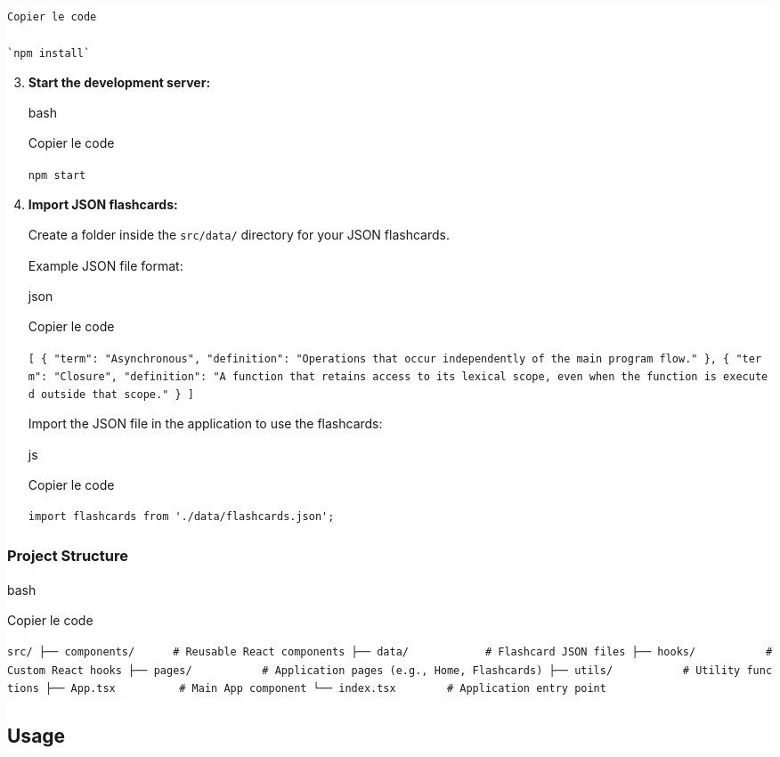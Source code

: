    Copier le code
    
    `npm install` 
    
3.  **Start the development server:**
    
    bash
    
    Copier le code
    
    `npm start` 
    
4.  **Import JSON flashcards:**
    
    Create a folder inside the `src/data/` directory for your JSON flashcards.
    
    Example JSON file format:
    
    json
    
    Copier le code
    
    `[
      {
        "term": "Asynchronous",
        "definition": "Operations that occur independently of the main program flow."
      },
      {
        "term": "Closure",
        "definition": "A function that retains access to its lexical scope, even when the function is executed outside that scope."
      }
    ]` 
    
    Import the JSON file in the application to use the flashcards:
    
    js
    
    Copier le code
    
    `import flashcards from './data/flashcards.json';` 
    

### Project Structure

bash

Copier le code

`src/
├── components/      # Reusable React components
├── data/            # Flashcard JSON files
├── hooks/           # Custom React hooks
├── pages/           # Application pages (e.g., Home, Flashcards)
├── utils/           # Utility functions
├── App.tsx          # Main App component
└── index.tsx        # Application entry point` 

## Usage
